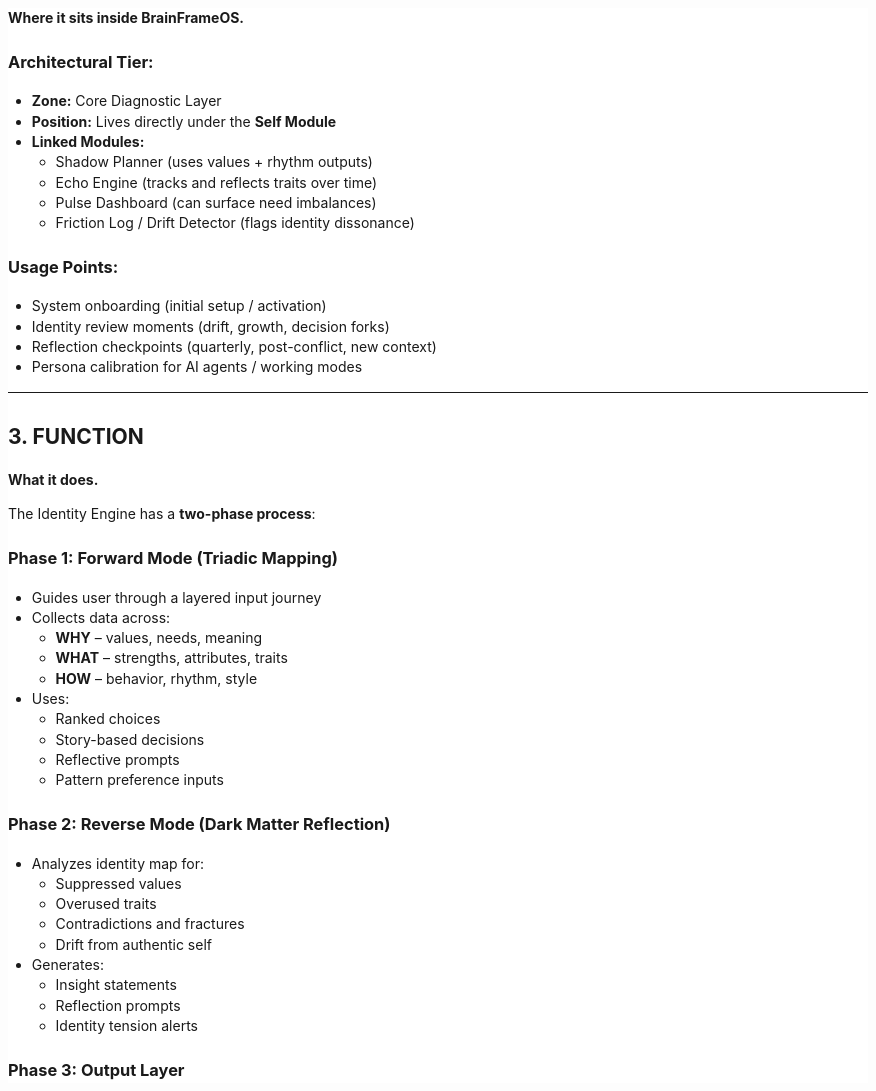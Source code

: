 **Where it sits inside BrainFrameOS.**

### **Architectural Tier:**

*   **Zone:** Core Diagnostic Layer
*   **Position:** Lives directly under the **Self Module**
*   **Linked Modules:**
    *   Shadow Planner (uses values + rhythm outputs)
    *   Echo Engine (tracks and reflects traits over time)
    *   Pulse Dashboard (can surface need imbalances)
    *   Friction Log / Drift Detector (flags identity dissonance)

### **Usage Points:**

*   System onboarding (initial setup / activation)
*   Identity review moments (drift, growth, decision forks)
*   Reflection checkpoints (quarterly, post-conflict, new context)
*   Persona calibration for AI agents / working modes

* * *

**3\. FUNCTION**
----------------

**What it does.**

The Identity Engine has a **two-phase process**:

### **Phase 1: Forward Mode (Triadic Mapping)**

*   Guides user through a layered input journey
*   Collects data across:
    *   **WHY** – values, needs, meaning
    *   **WHAT** – strengths, attributes, traits
    *   **HOW** – behavior, rhythm, style
*   Uses:
    *   Ranked choices
    *   Story-based decisions
    *   Reflective prompts
    *   Pattern preference inputs

### **Phase 2: Reverse Mode (Dark Matter Reflection)**

*   Analyzes identity map for:
    *   Suppressed values
    *   Overused traits
    *   Contradictions and fractures
    *   Drift from authentic self
*   Generates:
    *   Insight statements
    *   Reflection prompts
    *   Identity tension alerts

### **Phase 3: Output Layer**
